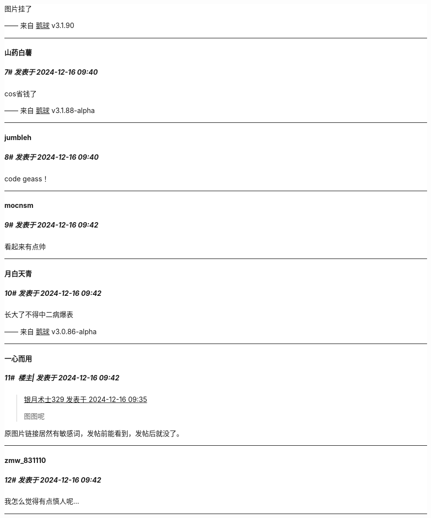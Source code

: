 图片挂了

—— 来自 [鹅球](https://www.pgyer.com/GcUxKd4w) v3.1.90

*****

####  山药白薯  
##### 7#       发表于 2024-12-16 09:40

cos省钱了

—— 来自 [鹅球](https://www.pgyer.com/xfPejhuq) v3.1.88-alpha

*****

####  jumbleh  
##### 8#       发表于 2024-12-16 09:40

code geass！

*****

####  mocnsm  
##### 9#       发表于 2024-12-16 09:42

看起来有点帅

*****

####  月白天青  
##### 10#       发表于 2024-12-16 09:42

长大了不得中二病爆表

—— 来自 [鹅球](https://www.pgyer.com/xfPejhuq) v3.0.86-alpha

*****

####  一心而用  
##### 11#         楼主| 发表于 2024-12-16 09:42

<blockquote><a href="httphttps://bbs.saraba1st.com/2b/forum.php?mod=redirect&amp;goto=findpost&amp;pid=66935345&amp;ptid=2210704" target="_blank">银月术士329 发表于 2024-12-16 09:35</a>

图图呢</blockquote>
原图片链接居然有敏感词，发帖前能看到，发帖后就没了。

*****

####  zmw_831110  
##### 12#       发表于 2024-12-16 09:42

我怎么觉得有点慎人呢...

*****
